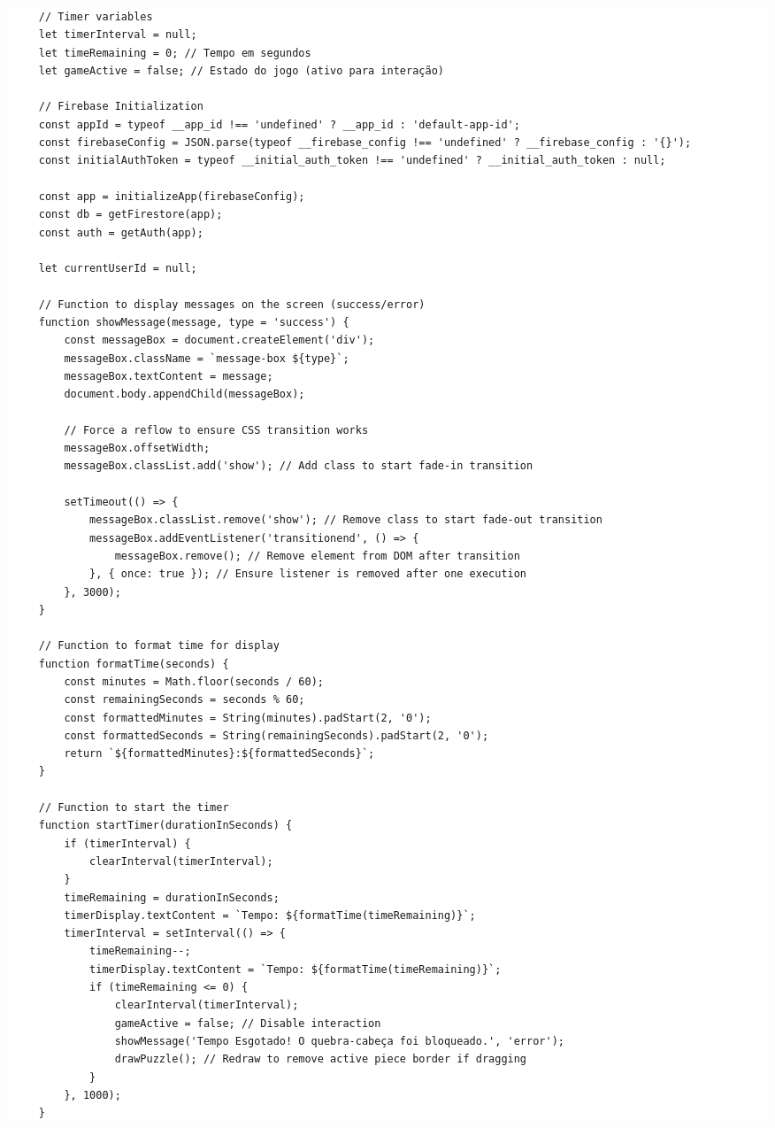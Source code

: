          // Timer variables
         let timerInterval = null;
         let timeRemaining = 0; // Tempo em segundos
         let gameActive = false; // Estado do jogo (ativo para interação)

         // Firebase Initialization
         const appId = typeof __app_id !== 'undefined' ? __app_id : 'default-app-id';
         const firebaseConfig = JSON.parse(typeof __firebase_config !== 'undefined' ? __firebase_config : '{}');
         const initialAuthToken = typeof __initial_auth_token !== 'undefined' ? __initial_auth_token : null;

         const app = initializeApp(firebaseConfig);
         const db = getFirestore(app);
         const auth = getAuth(app);

         let currentUserId = null;

         // Function to display messages on the screen (success/error)
         function showMessage(message, type = 'success') {
             const messageBox = document.createElement('div');
             messageBox.className = `message-box ${type}`;
             messageBox.textContent = message;
             document.body.appendChild(messageBox);

             // Force a reflow to ensure CSS transition works
             messageBox.offsetWidth;
             messageBox.classList.add('show'); // Add class to start fade-in transition

             setTimeout(() => {
                 messageBox.classList.remove('show'); // Remove class to start fade-out transition
                 messageBox.addEventListener('transitionend', () => {
                     messageBox.remove(); // Remove element from DOM after transition
                 }, { once: true }); // Ensure listener is removed after one execution
             }, 3000);
         }

         // Function to format time for display
         function formatTime(seconds) {
             const minutes = Math.floor(seconds / 60);
             const remainingSeconds = seconds % 60;
             const formattedMinutes = String(minutes).padStart(2, '0');
             const formattedSeconds = String(remainingSeconds).padStart(2, '0');
             return `${formattedMinutes}:${formattedSeconds}`;
         }

         // Function to start the timer
         function startTimer(durationInSeconds) {
             if (timerInterval) {
                 clearInterval(timerInterval);
             }
             timeRemaining = durationInSeconds;
             timerDisplay.textContent = `Tempo: ${formatTime(timeRemaining)}`;
             timerInterval = setInterval(() => {
                 timeRemaining--;
                 timerDisplay.textContent = `Tempo: ${formatTime(timeRemaining)}`;
                 if (timeRemaining <= 0) {
                     clearInterval(timerInterval);
                     gameActive = false; // Disable interaction
                     showMessage('Tempo Esgotado! O quebra-cabeça foi bloqueado.', 'error');
                     drawPuzzle(); // Redraw to remove active piece border if dragging
                 }
             }, 1000);
         }
